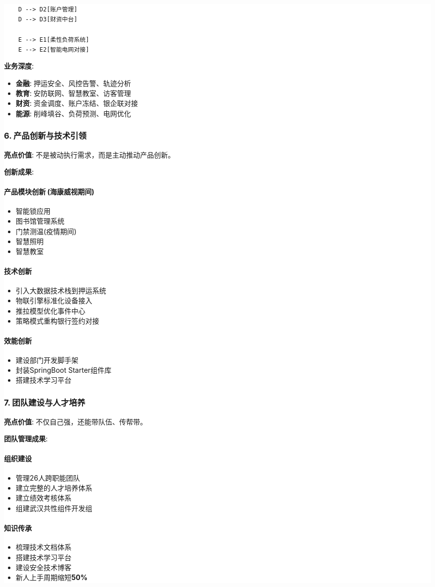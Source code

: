 ```mermaid
    D --> D2[账户管理]
    D --> D3[财资中台]

    E --> E1[柔性负荷系统]
    E --> E2[智能电网对接]
```

**业务深度**:
- **金融**: 押运安全、风控告警、轨迹分析
- **教育**: 安防联网、智慧教室、访客管理
- **财资**: 资金调度、账户冻结、银企联对接
- **能源**: 削峰填谷、负荷预测、电网优化

### 6. 产品创新与技术引领

**亮点价值**: 不是被动执行需求，而是主动推动产品创新。

**创新成果**:

#### 产品模块创新 (海康威视期间)
- 智能锁应用
- 图书馆管理系统
- 门禁测温(疫情期间)
- 智慧照明
- 智慧教室

#### 技术创新
- 引入大数据技术栈到押运系统
- 物联引擎标准化设备接入
- 推拉模型优化事件中心
- 策略模式重构银行签约对接

#### 效能创新
- 建设部门开发脚手架
- 封装SpringBoot Starter组件库
- 搭建技术学习平台

### 7. 团队建设与人才培养

**亮点价值**: 不仅自己强，还能带队伍、传帮带。

**团队管理成果**:

#### 组织建设
- 管理26人跨职能团队
- 建立完整的人才培养体系
- 建立绩效考核体系
- 组建武汉共性组件开发组

#### 知识传承
- 梳理技术文档体系
- 搭建技术学习平台
- 建设安全技术博客
- 新人上手周期缩短**50%**
